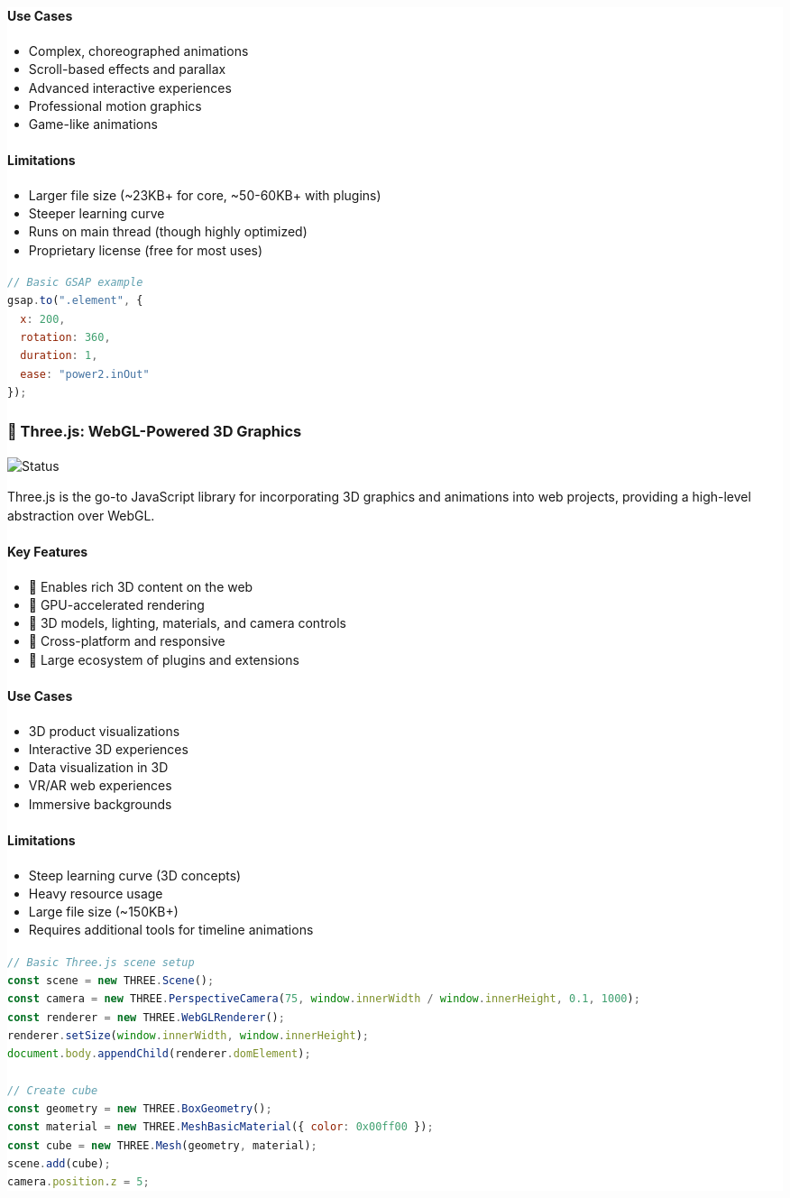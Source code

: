 #### Use Cases
- Complex, choreographed animations
- Scroll-based effects and parallax
- Advanced interactive experiences
- Professional motion graphics
- Game-like animations

#### Limitations
- Larger file size (~23KB+ for core, ~50-60KB+ with plugins)
- Steeper learning curve
- Runs on main thread (though highly optimized)
- Proprietary license (free for most uses)

```javascript
// Basic GSAP example
gsap.to(".element", {
  x: 200,
  rotation: 360,
  duration: 1,
  ease: "power2.inOut"
});
```

### 🌌 Three.js: WebGL-Powered 3D Graphics

![Status](https://img.shields.io/badge/Status-Production%20Ready-success)

Three.js is the go-to JavaScript library for incorporating 3D graphics and animations into web projects, providing a high-level abstraction over WebGL.

#### Key Features
- 🌟 Enables rich 3D content on the web
- 🚀 GPU-accelerated rendering
- 🧊 3D models, lighting, materials, and camera controls
- 📱 Cross-platform and responsive
- 🧰 Large ecosystem of plugins and extensions

#### Use Cases
- 3D product visualizations
- Interactive 3D experiences
- Data visualization in 3D
- VR/AR web experiences
- Immersive backgrounds

#### Limitations
- Steep learning curve (3D concepts)
- Heavy resource usage
- Large file size (~150KB+)
- Requires additional tools for timeline animations

```javascript
// Basic Three.js scene setup
const scene = new THREE.Scene();
const camera = new THREE.PerspectiveCamera(75, window.innerWidth / window.innerHeight, 0.1, 1000);
const renderer = new THREE.WebGLRenderer();
renderer.setSize(window.innerWidth, window.innerHeight);
document.body.appendChild(renderer.domElement);

// Create cube
const geometry = new THREE.BoxGeometry();
const material = new THREE.MeshBasicMaterial({ color: 0x00ff00 });
const cube = new THREE.Mesh(geometry, material);
scene.add(cube);
camera.position.z = 5;

```